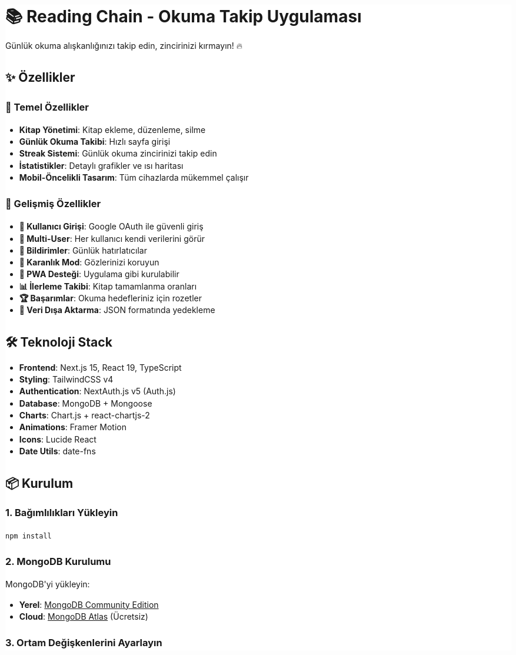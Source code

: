# 📚 Reading Chain - Okuma Takip Uygulaması

Günlük okuma alışkanlığınızı takip edin, zincirinizi kırmayın! 🔥

## ✨ Özellikler

### 🎯 Temel Özellikler
- **Kitap Yönetimi**: Kitap ekleme, düzenleme, silme
- **Günlük Okuma Takibi**: Hızlı sayfa girişi
- **Streak Sistemi**: Günlük okuma zincirinizi takip edin
- **İstatistikler**: Detaylı grafikler ve ısı haritası
- **Mobil-Öncelikli Tasarım**: Tüm cihazlarda mükemmel çalışır

### 🚀 Gelişmiş Özellikler
- **🔐 Kullanıcı Girişi**: Google OAuth ile güvenli giriş
- **👤 Multi-User**: Her kullanıcı kendi verilerini görür
- **🔔 Bildirimler**: Günlük hatırlatıcılar
- **🌙 Karanlık Mod**: Gözlerinizi koruyun
- **📱 PWA Desteği**: Uygulama gibi kurulabilir
- **📊 İlerleme Takibi**: Kitap tamamlanma oranları
- **🏆 Başarımlar**: Okuma hedefleriniz için rozetler
- **💾 Veri Dışa Aktarma**: JSON formatında yedekleme

## 🛠 Teknoloji Stack

- **Frontend**: Next.js 15, React 19, TypeScript
- **Styling**: TailwindCSS v4
- **Authentication**: NextAuth.js v5 (Auth.js)
- **Database**: MongoDB + Mongoose
- **Charts**: Chart.js + react-chartjs-2
- **Animations**: Framer Motion
- **Icons**: Lucide React
- **Date Utils**: date-fns

## 📦 Kurulum

### 1. Bağımlılıkları Yükleyin

```bash
npm install
```

### 2. MongoDB Kurulumu

MongoDB'yi yükleyin:
- **Yerel**: [MongoDB Community Edition](https://www.mongodb.com/try/download/community)
- **Cloud**: [MongoDB Atlas](https://www.mongodb.com/cloud/atlas) (Ücretsiz)

### 3. Ortam Değişkenlerini Ayarlayın
